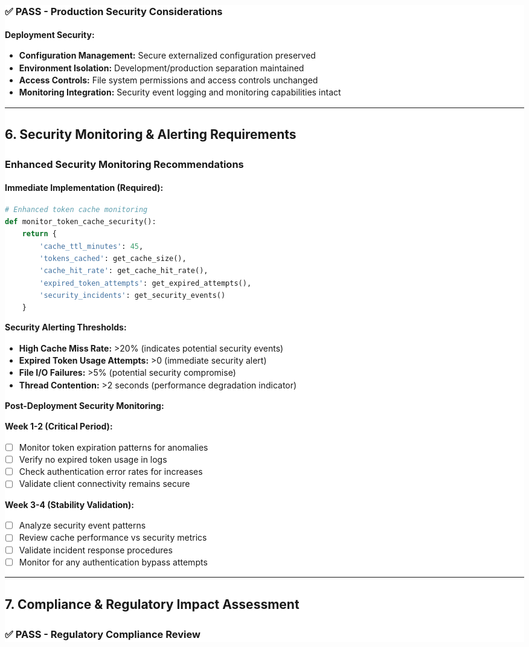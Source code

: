 ### ✅ PASS - Production Security Considerations

**Deployment Security:**
- **Configuration Management:** Secure externalized configuration preserved
- **Environment Isolation:** Development/production separation maintained
- **Access Controls:** File system permissions and access controls unchanged
- **Monitoring Integration:** Security event logging and monitoring capabilities intact

---

## 6. Security Monitoring & Alerting Requirements

### Enhanced Security Monitoring Recommendations

**Immediate Implementation (Required):**
```python
# Enhanced token cache monitoring
def monitor_token_cache_security():
    return {
        'cache_ttl_minutes': 45,
        'tokens_cached': get_cache_size(),
        'cache_hit_rate': get_cache_hit_rate(),
        'expired_token_attempts': get_expired_attempts(),
        'security_incidents': get_security_events()
    }
```

**Security Alerting Thresholds:**
- **High Cache Miss Rate:** >20% (indicates potential security events)
- **Expired Token Usage Attempts:** >0 (immediate security alert)
- **File I/O Failures:** >5% (potential security compromise)
- **Thread Contention:** >2 seconds (performance degradation indicator)

**Post-Deployment Security Monitoring:**

**Week 1-2 (Critical Period):**
- [ ] Monitor token expiration patterns for anomalies
- [ ] Verify no expired token usage in logs
- [ ] Check authentication error rates for increases
- [ ] Validate client connectivity remains secure

**Week 3-4 (Stability Validation):**
- [ ] Analyze security event patterns
- [ ] Review cache performance vs security metrics
- [ ] Validate incident response procedures
- [ ] Monitor for any authentication bypass attempts

---

## 7. Compliance & Regulatory Impact Assessment

### ✅ PASS - Regulatory Compliance Review
